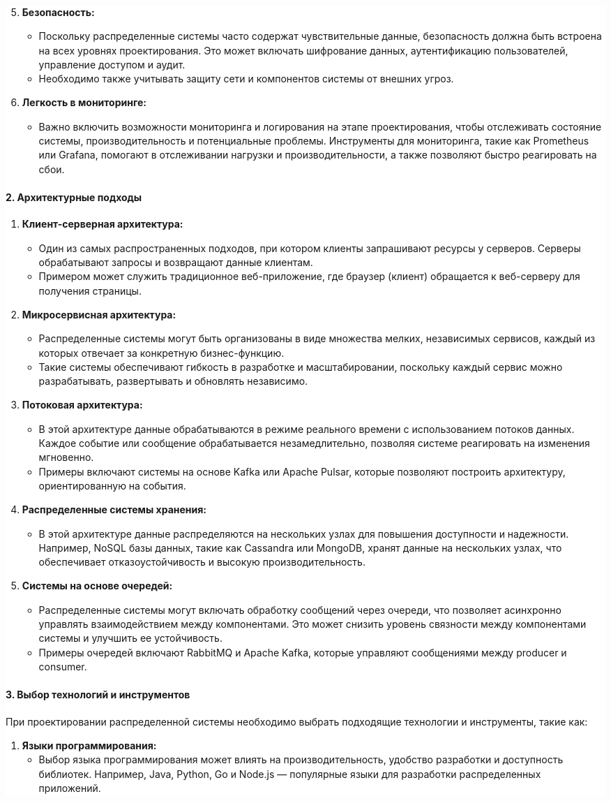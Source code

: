 5. **Безопасность:**
   - Поскольку распределенные системы часто содержат чувствительные данные, безопасность должна быть встроена на всех уровнях проектирования. Это может включать шифрование данных, аутентификацию пользователей, управление доступом и аудит.
   - Необходимо также учитывать защиту сети и компонентов системы от внешних угроз.

6. **Легкость в мониторинге:**
   - Важно включить возможности мониторинга и логирования на этапе проектирования, чтобы отслеживать состояние системы, производительность и потенциальные проблемы. Инструменты для мониторинга, такие как Prometheus или Grafana, помогают в отслеживании нагрузки и производительности, а также позволяют быстро реагировать на сбои.

#### 2. Архитектурные подходы

1. **Клиент-серверная архитектура:**
   - Один из самых распространенных подходов, при котором клиенты запрашивают ресурсы у серверов. Серверы обрабатывают запросы и возвращают данные клиентам.
   - Примером может служить традиционное веб-приложение, где браузер (клиент) обращается к веб-серверу для получения страницы.

2. **Микросервисная архитектура:**
   - Распределенные системы могут быть организованы в виде множества мелких, независимых сервисов, каждый из которых отвечает за конкретную бизнес-функцию.
   - Такие системы обеспечивают гибкость в разработке и масштабировании, поскольку каждый сервис можно разрабатывать, развертывать и обновлять независимо.

3. **Потоковая архитектура:**
   - В этой архитектуре данные обрабатываются в режиме реального времени с использованием потоков данных. Каждое событие или сообщение обрабатывается незамедлительно, позволяя системе реагировать на изменения мгновенно.
   - Примеры включают системы на основе Kafka или Apache Pulsar, которые позволяют построить архитектуру, ориентированную на события.

4. **Распределенные системы хранения:**
   - В этой архитектуре данные распределяются на нескольких узлах для повышения доступности и надежности. Например, NoSQL базы данных, такие как Cassandra или MongoDB, хранят данные на нескольких узлах, что обеспечивает отказоустойчивость и высокую производительность.

5. **Системы на основе очередей:**
   - Распределенные системы могут включать обработку сообщений через очереди, что позволяет асинхронно управлять взаимодействием между компонентами. Это может снизить уровень связности между компонентами системы и улучшить ее устойчивость.
   - Примеры очередей включают RabbitMQ и Apache Kafka, которые управляют сообщениями между producer и consumer.

#### 3. Выбор технологий и инструментов

При проектировании распределенной системы необходимо выбрать подходящие технологии и инструменты, такие как:

1. **Языки программирования:**
   - Выбор языка программирования может влиять на производительность, удобство разработки и доступность библиотек. Например, Java, Python, Go и Node.js — популярные языки для разработки распределенных приложений.
